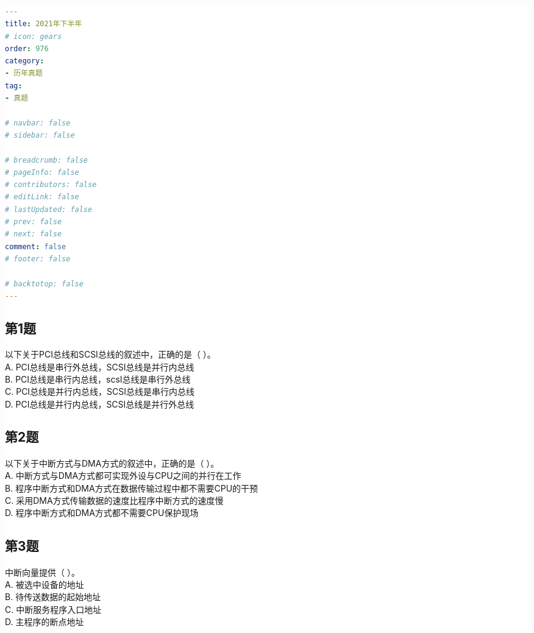 ```yaml
---  
title: 2021年下半年  
# icon: gears  
order: 976  
category:  
- 历年真题  
tag:  
- 真题  
  
# navbar: false  
# sidebar: false  
  
# breadcrumb: false  
# pageInfo: false  
# contributors: false  
# editLink: false  
# lastUpdated: false  
# prev: false  
# next: false  
comment: false  
# footer: false  
  
# backtotop: false  
---  
```

## 第1题 ##

以下关于PCI总线和SCSI总线的叙述中，正确的是（ ）。  
A. PCI总线是串行外总线，SCSI总线是并行内总线  
B. PCI总线是串行内总线，scsI总线是串行外总线  
C. PCI总线是并行内总线，SCSI总线是串行内总线  
D. PCI总线是并行内总线，SCSI总线是并行外总线  


## 第2题 ##

以下关于中断方式与DMA方式的叙述中，正确的是（ ）。  
A. 中断方式与DMA方式都可实现外设与CPU之间的并行在工作  
B. 程序中断方式和DMA方式在数据传输过程中都不需要CPU的干预  
C. 采用DMA方式传输数据的速度比程序中断方式的速度慢  
D. 程序中断方式和DMA方式都不需要CPU保护现场  


## 第3题 ##

中断向量提供（ ）。  
A. 被选中设备的地址  
B. 待传送数据的起始地址  
C. 中断服务程序入口地址  
D. 主程序的断点地址  
